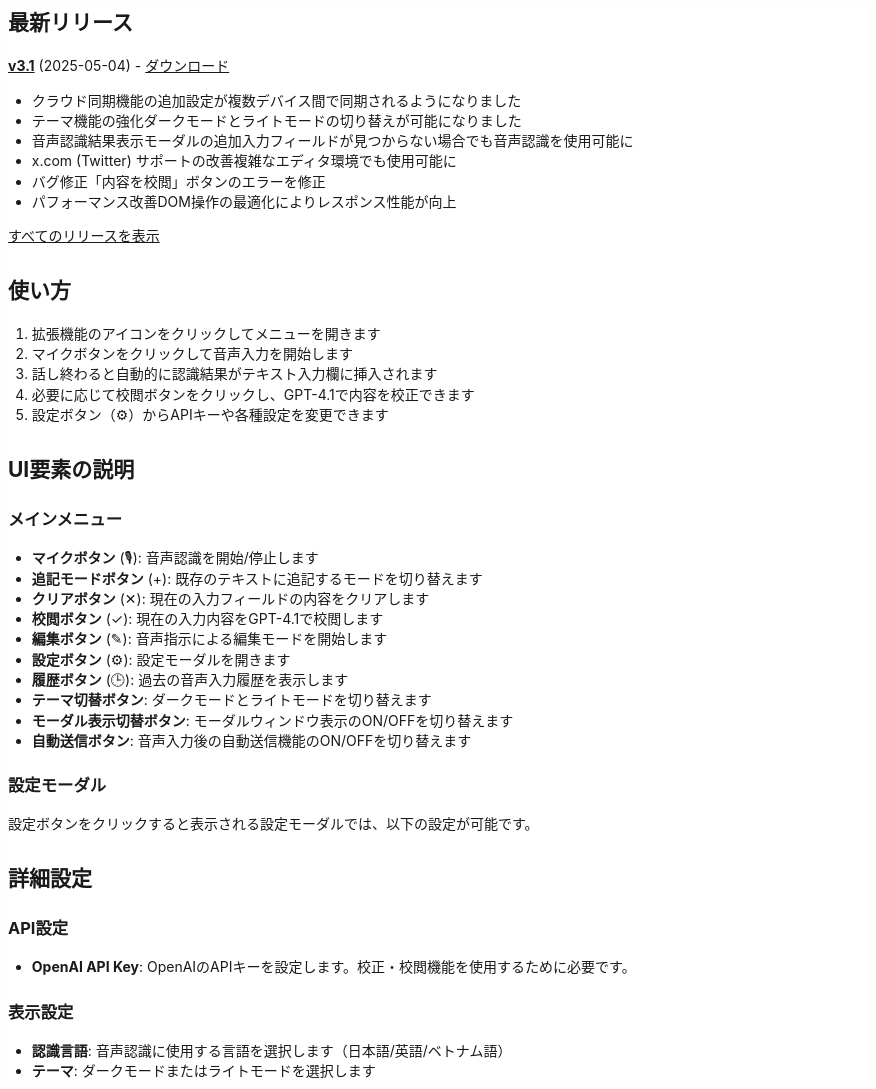 ## 最新リリース

**[v3.1](https://github.com/tsuyoshi-otake/otak-voice/releases/tag/v3.1)** (2025-05-04) - [ダウンロード](https://github.com/tsuyoshi-otake/otak-voice/releases/download/v3.1/otak-voice-v3.1.zip)

- クラウド同期機能の追加設定が複数デバイス間で同期されるようになりました
- テーマ機能の強化ダークモードとライトモードの切り替えが可能になりました
- 音声認識結果表示モーダルの追加入力フィールドが見つからない場合でも音声認識を使用可能に
- x.com (Twitter) サポートの改善複雑なエディタ環境でも使用可能に
- バグ修正「内容を校閲」ボタンのエラーを修正
- パフォーマンス改善DOM操作の最適化によりレスポンス性能が向上

[すべてのリリースを表示](https://github.com/tsuyoshi-otake/otak-voice/releases)

## 使い方

1. 拡張機能のアイコンをクリックしてメニューを開きます
2. マイクボタンをクリックして音声入力を開始します
3. 話し終わると自動的に認識結果がテキスト入力欄に挿入されます
4. 必要に応じて校閲ボタンをクリックし、GPT-4.1で内容を校正できます
5. 設定ボタン（⚙️）からAPIキーや各種設定を変更できます

## UI要素の説明

### メインメニュー

- **マイクボタン** (🎙): 音声認識を開始/停止します
- **追記モードボタン** (+): 既存のテキストに追記するモードを切り替えます
- **クリアボタン** (✕): 現在の入力フィールドの内容をクリアします
- **校閲ボタン** (✓): 現在の入力内容をGPT-4.1で校閲します
- **編集ボタン** (✎): 音声指示による編集モードを開始します
- **設定ボタン** (⚙): 設定モーダルを開きます
- **履歴ボタン** (🕒): 過去の音声入力履歴を表示します
- **テーマ切替ボタン**: ダークモードとライトモードを切り替えます
- **モーダル表示切替ボタン**: モーダルウィンドウ表示のON/OFFを切り替えます
- **自動送信ボタン**: 音声入力後の自動送信機能のON/OFFを切り替えます

### 設定モーダル

設定ボタンをクリックすると表示される設定モーダルでは、以下の設定が可能です。

## 詳細設定

### API設定
- **OpenAI API Key**: OpenAIのAPIキーを設定します。校正・校閲機能を使用するために必要です。

### 表示設定
- **認識言語**: 音声認識に使用する言語を選択します（日本語/英語/ベトナム語）
- **テーマ**: ダークモードまたはライトモードを選択します
